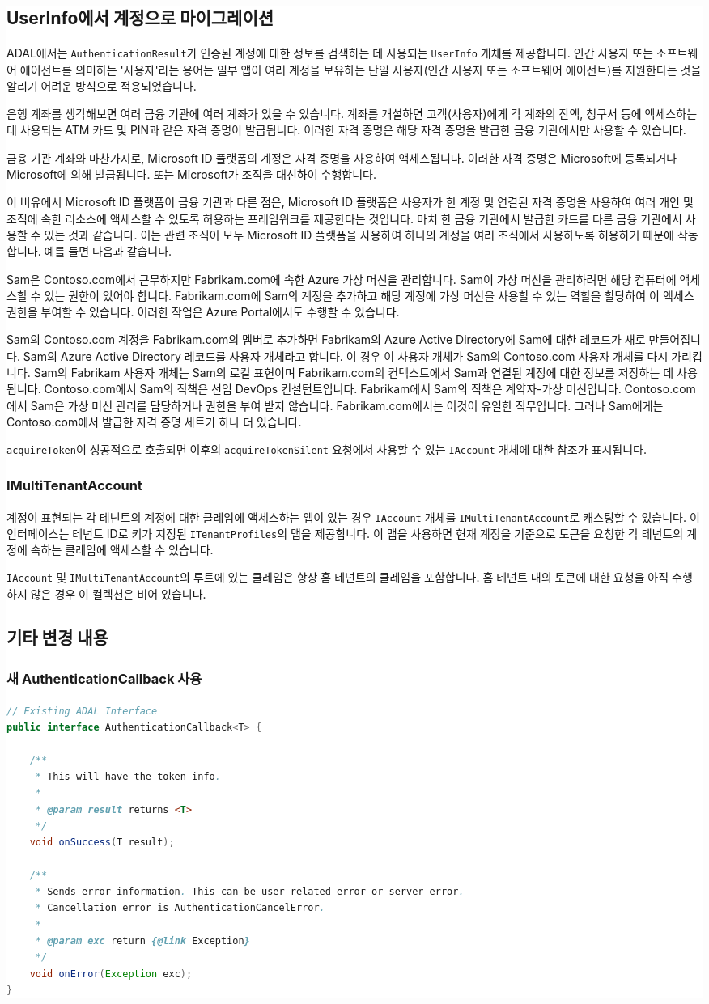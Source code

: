 ## <a name="migrate-from-userinfo-to-account"></a>UserInfo에서 계정으로 마이그레이션

ADAL에서는 `AuthenticationResult`가 인증된 계정에 대한 정보를 검색하는 데 사용되는 `UserInfo` 개체를 제공합니다. 인간 사용자 또는 소프트웨어 에이전트를 의미하는 '사용자'라는 용어는 일부 앱이 여러 계정을 보유하는 단일 사용자(인간 사용자 또는 소프트웨어 에이전트)를 지원한다는 것을 알리기 어려운 방식으로 적용되었습니다.

은행 계좌를 생각해보면 여러 금융 기관에 여러 계좌가 있을 수 있습니다. 계좌를 개설하면 고객(사용자)에게 각 계좌의 잔액, 청구서 등에 액세스하는 데 사용되는 ATM 카드 및 PIN과 같은 자격 증명이 발급됩니다. 이러한 자격 증명은 해당 자격 증명을 발급한 금융 기관에서만 사용할 수 있습니다.

금융 기관 계좌와 마찬가지로, Microsoft ID 플랫폼의 계정은 자격 증명을 사용하여 액세스됩니다. 이러한 자격 증명은 Microsoft에 등록되거나 Microsoft에 의해 발급됩니다. 또는 Microsoft가 조직을 대신하여 수행합니다.

이 비유에서 Microsoft ID 플랫폼이 금융 기관과 다른 점은, Microsoft ID 플랫폼은 사용자가 한 계정 및 연결된 자격 증명을 사용하여 여러 개인 및 조직에 속한 리소스에 액세스할 수 있도록 허용하는 프레임워크를 제공한다는 것입니다. 마치 한 금융 기관에서 발급한 카드를 다른 금융 기관에서 사용할 수 있는 것과 같습니다. 이는 관련 조직이 모두 Microsoft ID 플랫폼을 사용하여 하나의 계정을 여러 조직에서 사용하도록 허용하기 때문에 작동합니다. 예를 들면 다음과 같습니다.

Sam은 Contoso.com에서 근무하지만 Fabrikam.com에 속한 Azure 가상 머신을 관리합니다. Sam이 가상 머신을 관리하려면 해당 컴퓨터에 액세스할 수 있는 권한이 있어야 합니다. Fabrikam.com에 Sam의 계정을 추가하고 해당 계정에 가상 머신을 사용할 수 있는 역할을 할당하여 이 액세스 권한을 부여할 수 있습니다. 이러한 작업은 Azure Portal에서도 수행할 수 있습니다.

Sam의 Contoso.com 계정을 Fabrikam.com의 멤버로 추가하면 Fabrikam의 Azure Active Directory에 Sam에 대한 레코드가 새로 만들어집니다. Sam의 Azure Active Directory 레코드를 사용자 개체라고 합니다. 이 경우 이 사용자 개체가 Sam의 Contoso.com 사용자 개체를 다시 가리킵니다. Sam의 Fabrikam 사용자 개체는 Sam의 로컬 표현이며 Fabrikam.com의 컨텍스트에서 Sam과 연결된 계정에 대한 정보를 저장하는 데 사용됩니다. Contoso.com에서 Sam의 직책은 선임 DevOps 컨설턴트입니다. Fabrikam에서 Sam의 직책은 계약자-가상 머신입니다. Contoso.com에서 Sam은 가상 머신 관리를 담당하거나 권한을 부여 받지 않습니다. Fabrikam.com에서는 이것이 유일한 직무입니다. 그러나 Sam에게는 Contoso.com에서 발급한 자격 증명 세트가 하나 더 있습니다.

`acquireToken`이 성공적으로 호출되면 이후의 `acquireTokenSilent` 요청에서 사용할 수 있는 `IAccount` 개체에 대한 참조가 표시됩니다.

### <a name="imultitenantaccount"></a>IMultiTenantAccount

계정이 표현되는 각 테넌트의 계정에 대한 클레임에 액세스하는 앱이 있는 경우 `IAccount` 개체를 `IMultiTenantAccount`로 캐스팅할 수 있습니다. 이 인터페이스는 테넌트 ID로 키가 지정된 `ITenantProfiles`의 맵을 제공합니다. 이 맵을 사용하면 현재 계정을 기준으로 토큰을 요청한 각 테넌트의 계정에 속하는 클레임에 액세스할 수 있습니다.

`IAccount` 및 `IMultiTenantAccount`의 루트에 있는 클레임은 항상 홈 테넌트의 클레임을 포함합니다. 홈 테넌트 내의 토큰에 대한 요청을 아직 수행하지 않은 경우 이 컬렉션은 비어 있습니다.

## <a name="other-changes"></a>기타 변경 내용

### <a name="use-the-new-authenticationcallback"></a>새 AuthenticationCallback 사용

```java
// Existing ADAL Interface
public interface AuthenticationCallback<T> {

    /**
     * This will have the token info.
     *
     * @param result returns <T>
     */
    void onSuccess(T result);

    /**
     * Sends error information. This can be user related error or server error.
     * Cancellation error is AuthenticationCancelError.
     *
     * @param exc return {@link Exception}
     */
    void onError(Exception exc);
}
```

